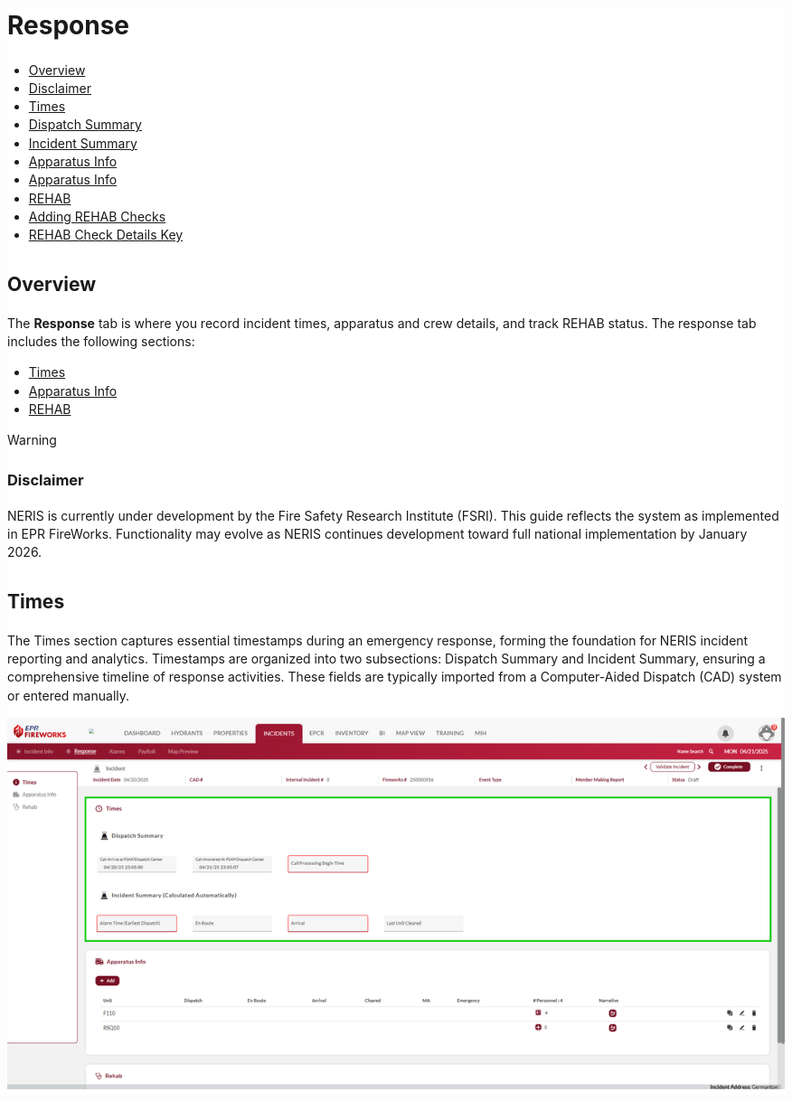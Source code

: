 # Response

- [Overview](#overview)
-   [Disclaimer](#disclaimer)
- [Times](#times)
-   [Dispatch Summary](#dispatch-summary)
-   [Incident Summary](#incident-summary)
- [Apparatus Info](#apparatus-info)
-   [Apparatus Info](#apparatus-info)
- [REHAB](#rehab)
-   [Adding REHAB Checks](#adding-rehab-checks)
-   [REHAB Check Details Key](#rehab-check-details-key)

## Overview

The **Response** tab is where you record incident times, apparatus and crew details, and track REHAB status. The response tab includes the following sections:

- [Times](#times)
- [Apparatus Info](#apparatus)
- [REHAB](#rehab)

> [!WARNING]
> ### **Disclaimer**
> NERIS is currently under development by the Fire Safety Research Institute (FSRI). This guide reflects the system as implemented in EPR FireWorks. Functionality may evolve as NERIS continues development toward full national implementation by January 2026.

## Times

The Times section captures essential timestamps during an emergency response, forming the foundation for NERIS incident reporting and analytics. Timestamps are organized into two subsections: Dispatch Summary and Incident Summary, ensuring a comprehensive timeline of response activities. These fields are typically imported from a Computer-Aided Dispatch (CAD) system or entered manually.

![image-20250421-202500.png](./attachments/image-20250421-202500.png)
